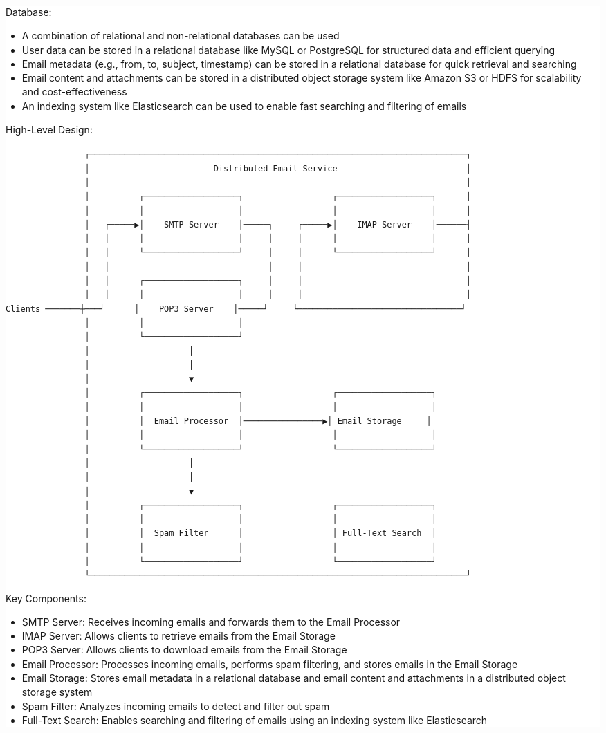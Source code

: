 Database:
- A combination of relational and non-relational databases can be used
- User data can be stored in a relational database like MySQL or PostgreSQL for structured data and efficient querying
- Email metadata (e.g., from, to, subject, timestamp) can be stored in a relational database for quick retrieval and searching
- Email content and attachments can be stored in a distributed object storage system like Amazon S3 or HDFS for scalability and cost-effectiveness
- An indexing system like Elasticsearch can be used to enable fast searching and filtering of emails

High-Level Design:

```
                ┌────────────────────────────────────────────────────────────────────────────┐
                │                         Distributed Email Service                          │
                │                                                                            │
                │          ┌───────────────────┐                  ┌───────────────────┐      │
                │          │                   │                  │                   │      │
                │   ┌─────▶│    SMTP Server    │─────┐     ┌─────▶│    IMAP Server    │──────┤
                │   │      │                   │     │     │      │                   │      │
                │   │      └───────────────────┘     │     │      └───────────────────┘      │
                │   │                                │     │                                 │
                │   │      ┌───────────────────┐     │     │                                 │
                │   │      │                   │     │     │                                 │
Clients ───────┼───┘      │    POP3 Server    │─────┘     └─────────────────────────────────┘
                │          │                   │
                │          └───────────────────┘
                │                    │
                │                    │
                │                    ▼
                │          ┌───────────────────┐                  ┌───────────────────┐
                │          │                   │                  │                   │
                │          │  Email Processor  │────────────────▶│ Email Storage     │
                │          │                   │                  │                   │
                │          └───────────────────┘                  └───────────────────┘
                │                    │
                │                    │
                │                    ▼
                │          ┌───────────────────┐                  ┌───────────────────┐
                │          │                   │                  │                   │
                │          │  Spam Filter      │                  │ Full-Text Search  │
                │          │                   │                  │                   │
                │          └───────────────────┘                  └───────────────────┘
                └────────────────────────────────────────────────────────────────────────────┘
```

Key Components:
- SMTP Server: Receives incoming emails and forwards them to the Email Processor
- IMAP Server: Allows clients to retrieve emails from the Email Storage
- POP3 Server: Allows clients to download emails from the Email Storage
- Email Processor: Processes incoming emails, performs spam filtering, and stores emails in the Email Storage
- Email Storage: Stores email metadata in a relational database and email content and attachments in a distributed object storage system
- Spam Filter: Analyzes incoming emails to detect and filter out spam
- Full-Text Search: Enables searching and filtering of emails using an indexing system like Elasticsearch
